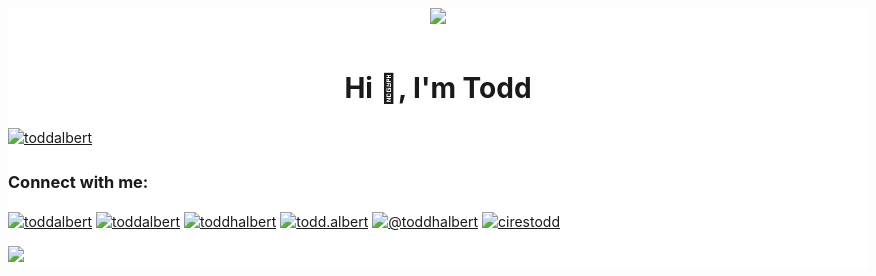 <div align="center">
  <a href="https://www.youtube.com/user/CIRESTodd/videos" target="_blank" rel="noreferrer"><img width="100%" src="https://firebasestorage.googleapis.com/v0/b/toddalbert-com.appspot.com/o/3f5315f8-0814-46b8-b6fb-66c2bd247efa_clean_video_s3_key.webp?alt=media" /></a>
  <h1 align="center">Hi 👋, I'm Todd</h1>
</div>

<p align="left"> <a href="https://github.com/ryo-ma/github-profile-trophy"><img src="https://github-profile-trophy.vercel.app/?username=toddalbert" alt="toddalbert" /></a> </p>


<h3 align="left">Connect with me:</h3>
<p align="left">
<a href="https://twitter.com/toddalbert" target="blank"><img align="center" src="https://raw.githubusercontent.com/rahuldkjain/github-profile-readme-generator/master/src/images/icons/Social/twitter.svg" alt="toddalbert" height="30" width="40" /></a>
<a href="https://linkedin.com/in/toddalbert" target="blank"><img align="center" src="https://raw.githubusercontent.com/rahuldkjain/github-profile-readme-generator/master/src/images/icons/Social/linked-in-alt.svg" alt="toddalbert" height="30" width="40" /></a>
<a href="https://fb.com/toddhalbert" target="blank"><img align="center" src="https://raw.githubusercontent.com/rahuldkjain/github-profile-readme-generator/master/src/images/icons/Social/facebook.svg" alt="toddhalbert" height="30" width="40" /></a>
<a href="https://instagram.com/todd.albert" target="blank"><img align="center" src="https://raw.githubusercontent.com/rahuldkjain/github-profile-readme-generator/master/src/images/icons/Social/instagram.svg" alt="todd.albert" height="30" width="40" /></a>
<a href="https://medium.com/@toddhalbert" target="blank"><img align="center" src="https://raw.githubusercontent.com/rahuldkjain/github-profile-readme-generator/master/src/images/icons/Social/medium.svg" alt="@toddhalbert" height="30" width="40" /></a>
<a href="https://www.youtube.com/c/cirestodd" target="blank"><img align="center" src="https://raw.githubusercontent.com/rahuldkjain/github-profile-readme-generator/master/src/images/icons/Social/youtube.svg" alt="cirestodd" height="30" width="40" /></a>
</p>

[![](https://visitcount.itsvg.in/api?id=toddalbert&icon=0&color=0)](https://visitcount.itsvg.in)
